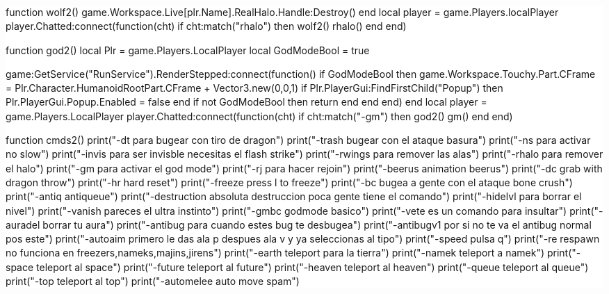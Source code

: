 function wolf2()
game.Workspace.Live[plr.Name].RealHalo.Handle:Destroy()
end
local player = game.Players.localPlayer
player.Chatted:connect(function(cht)
 if cht:match("rhalo") then
wolf2()
rhalo()
end end) 
 
function god2()
local Plr = game.Players.LocalPlayer
local GodModeBool = true

game:GetService("RunService").RenderStepped:connect(function()
if  GodModeBool  then
game.Workspace.Touchy.Part.CFrame = Plr.Character.HumanoidRootPart.CFrame + Vector3.new(0,0,1)
if Plr.PlayerGui:FindFirstChild("Popup") then
Plr.PlayerGui.Popup.Enabled = false
end
if not GodModeBool  then
return
end end end)
end
local player = game.Players.LocalPlayer
player.Chatted:connect(function(cht)
if cht:match("-gm") then
god2()
gm()
end end)
 
function cmds2()
print("-dt para bugear con tiro de dragon")
print("-trash bugear con el ataque basura")
print("-ns para activar no slow")
print("-invis para ser invisble necesitas el flash strike")
print("-rwings para remover las alas")
print("-rhalo para remover el halo")
print("-gm para activar el god mode")
print("-rj para hacer rejoin")
print("-beerus animation beerus")
print("-dc grab with dragon throw")
print("-hr hard reset")
print("-freeze press l to freeze")
print("-bc bugea a gente con el ataque bone crush")
print("-antiq antiqueue")
print("-destruction absoluta destruccion poca gente tiene el comando")
print("-hidelvl para borrar el nivel")
print("-vanish pareces el ultra instinto")
print("-gmbc godmode basico")
print("-vete es un comando para insultar")
print("-auradel borrar tu aura")
print("-antibug para cuando estes bug te desbugea")
print("-antibugv1 por si no te va el antibug normal pos este")
print("-autoaim primero le das ala p despues ala v y ya seleccionas al tipo")
print("-speed pulsa q")
print("-re respawn no funciona en freezers,nameks,majins,jirens")
print("-earth teleport para la tierra")
print("-namek teleport a namek")
print("-space teleport al space")
print("-future teleport al future")
print("-heaven teleport al heaven")
print("-queue teleport al queue")
print("-top teleport al top")
print("-automelee auto move spam")